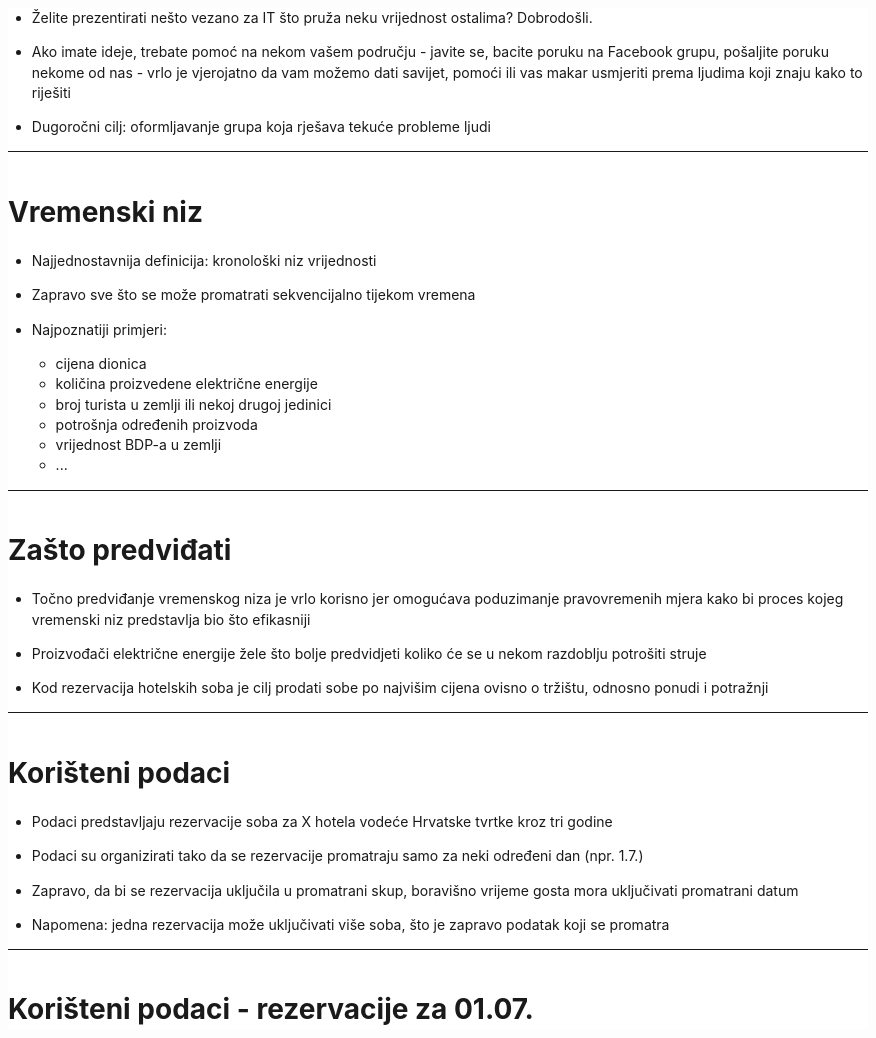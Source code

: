 * Želite prezentirati nešto vezano za IT što pruža neku vrijednost ostalima? Dobrodošli.

* Ako imate ideje, trebate pomoć na nekom vašem području - javite se, bacite poruku na Facebook grupu, pošaljite poruku nekome od nas - vrlo je vjerojatno da vam možemo dati savijet, pomoći ili vas makar usmjeriti prema ljudima koji znaju kako to riješiti

* Dugoročni cilj: oformljavanje grupa koja rješava tekuće probleme ljudi


---
# Vremenski niz

* Najjednostavnija definicija: kronološki niz vrijednosti

* Zapravo sve što se može promatrati sekvencijalno tijekom vremena

* Najpoznatiji primjeri: 
    * cijena dionica
    * količina proizvedene električne energije
    * broj turista u zemlji ili nekoj drugoj jedinici
    * potrošnja određenih proizvoda
    * vrijednost BDP-a u zemlji
    * ...

---
# Zašto predviđati

* Točno predviđanje vremenskog niza je vrlo korisno jer omogućava poduzimanje pravovremenih mjera kako bi proces kojeg vremenski niz predstavlja bio što efikasniji

* Proizvođači električne energije žele što bolje predvidjeti koliko će se u nekom razdoblju potrošiti struje

* Kod rezervacija hotelskih soba je cilj prodati sobe po najvišim cijena ovisno o tržištu, odnosno ponudi i potražnji

---
# Korišteni podaci

* Podaci predstavljaju rezervacije soba za X hotela vodeće Hrvatske tvrtke kroz tri godine

* Podaci su organizirati tako da se rezervacije promatraju samo za neki određeni dan (npr. 1.7.)

* Zapravo, da bi se rezervacija uključila u promatrani skup, boravišno vrijeme gosta mora uključivati promatrani datum

* Napomena: jedna rezervacija može uključivati više soba, što je zapravo podatak koji se promatra

---
# Korišteni podaci - rezervacije za 01.07.
